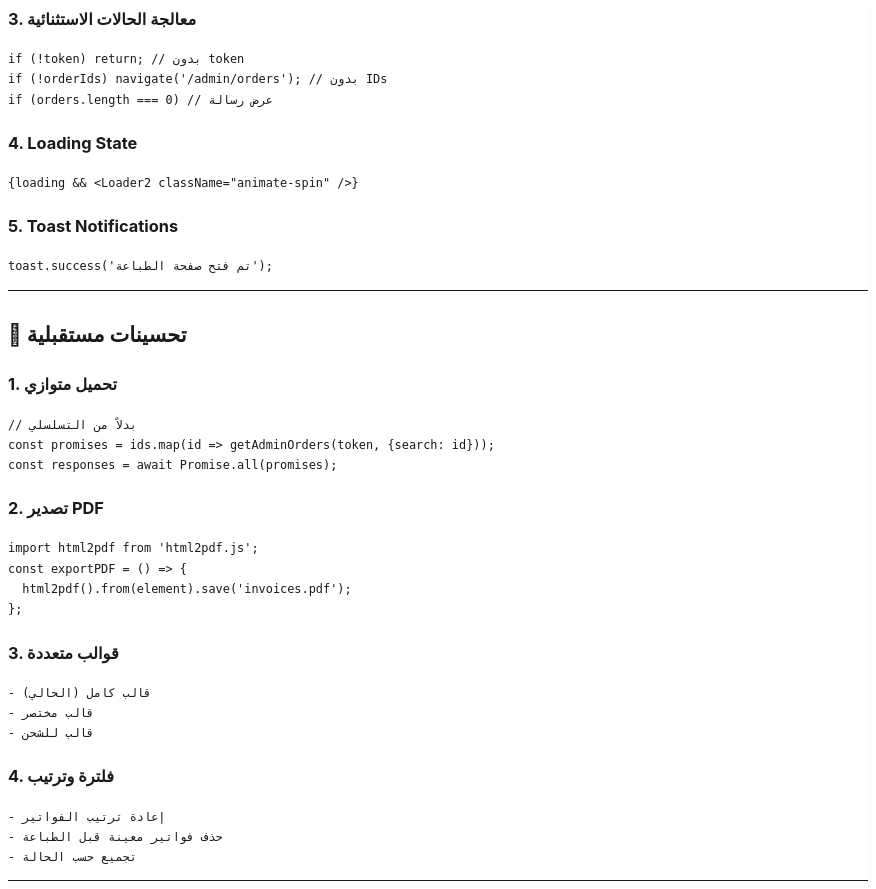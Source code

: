 ### 3. **معالجة الحالات الاستثنائية**
```tsx
if (!token) return; // بدون token
if (!orderIds) navigate('/admin/orders'); // بدون IDs
if (orders.length === 0) // عرض رسالة
```

### 4. **Loading State**
```tsx
{loading && <Loader2 className="animate-spin" />}
```

### 5. **Toast Notifications**
```tsx
toast.success('تم فتح صفحة الطباعة');
```

---

## 🚀 تحسينات مستقبلية

### 1. تحميل متوازي
```tsx
// بدلاً من التسلسلي
const promises = ids.map(id => getAdminOrders(token, {search: id}));
const responses = await Promise.all(promises);
```

### 2. تصدير PDF
```tsx
import html2pdf from 'html2pdf.js';
const exportPDF = () => {
  html2pdf().from(element).save('invoices.pdf');
};
```

### 3. قوالب متعددة
```tsx
- قالب كامل (الحالي)
- قالب مختصر
- قالب للشحن
```

### 4. فلترة وترتيب
```tsx
- إعادة ترتيب الفواتير
- حذف فواتير معينة قبل الطباعة
- تجميع حسب الحالة
```

---
